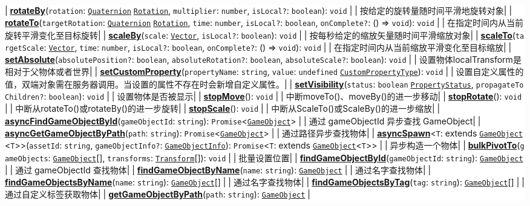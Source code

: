 | **[rotateBy](mw.GameObject.md#rotateby)**(`rotation`: [`Quaternion`](mw.Quaternion.md)  [`Rotation`](mw.Rotation.md), `multiplier`: `number`, `isLocal?`: `boolean`): `void` <Badge type="tip" text="other" />  |
| 按给定的旋转量随时间平滑地旋转对象|
| **[rotateTo](mw.GameObject.md#rotateto)**(`targetRotation`: [`Quaternion`](mw.Quaternion.md)  [`Rotation`](mw.Rotation.md), `time`: `number`, `isLocal?`: `boolean`, `onComplete?`: () => `void`): `void` <Badge type="tip" text="other" />  |
| 在指定时间内从当前旋转平滑变化至目标旋转|
| **[scaleBy](mw.GameObject.md#scaleby)**(`scale`: [`Vector`](mw.Vector.md), `isLocal?`: `boolean`): `void` <Badge type="tip" text="other" />  |
| 按每秒给定的缩放矢量随时间平滑缩放对象|
| **[scaleTo](mw.GameObject.md#scaleto)**(`targetScale`: [`Vector`](mw.Vector.md), `time`: `number`, `isLocal?`: `boolean`, `onComplete?`: () => `void`): `void` <Badge type="tip" text="other" />  |
| 在指定时间内从当前缩放平滑变化至目标缩放|
| **[setAbsolute](mw.GameObject.md#setabsolute)**(`absolutePosition?`: `boolean`, `absoluteRotation?`: `boolean`, `absoluteScale?`: `boolean`): `void`   |
| 设置物体localTransform是相对于父物体或者世界|
| **[setCustomProperty](mw.GameObject.md#setcustomproperty)**(`propertyName`: `string`, `value`: `undefined`  [`CustomPropertyType`](../modules/Core.mw.md#custompropertytype)): `void` <Badge type="tip" text="server" />  |
| 设置自定义属性的值，双端对象需在服务器调用。当设置的属性不存在时会新增自定义属性。|
| **[setVisibility](mw.GameObject.md#setvisibility)**(`status`: `boolean`  [`PropertyStatus`](../enums/mw.PropertyStatus.md), `propagateToChildren?`: `boolean`): `void`   |
| 设置物体是否被显示|
| **[stopMove](mw.GameObject.md#stopmove)**(): `void` <Badge type="tip" text="other" />  |
| 中断moveTo()、moveBy()的进一步移动|
| **[stopRotate](mw.GameObject.md#stoprotate)**(): `void` <Badge type="tip" text="other" />  |
| 中断从rotateTo()或rotateBy()的进一步旋转|
| **[stopScale](mw.GameObject.md#stopscale)**(): `void` <Badge type="tip" text="other" />  |
| 中断从ScaleTo()或ScaleBy()的进一步缩放|
| **[asyncFindGameObjectById](mw.GameObject.md#asyncfindgameobjectbyid)**(`gameObjectId`: `string`): `Promise`<[`GameObject`](mw.GameObject.md)\>   |
| 通过 gameObjectId 异步查找 GameObject|
| **[asyncGetGameObjectByPath](mw.GameObject.md#asyncgetgameobjectbypath)**(`path`: `string`): `Promise`<[`GameObject`](mw.GameObject.md)\>   |
| 通过路径异步查找物体|
| **[asyncSpawn](mw.GameObject.md#asyncspawn)**<`T`: extends [`GameObject`](mw.GameObject.md)<`T`\>\>(`assetId`: `string`, `gameObjectInfo?`: [`GameObjectInfo`](../interfaces/mw.GameObjectInfo.md)): `Promise`<`T`: extends [`GameObject`](mw.GameObject.md)<`T`\>\>   |
| 异步构造一个物体|
| **[bulkPivotTo](mw.GameObject.md#bulkpivotto)**(`gameObjects`: [`GameObject`](mw.GameObject.md)[], `transforms`: [`Transform`](mw.Transform.md)[]): `void`   |
| 批量设置位置|
| **[findGameObjectById](mw.GameObject.md#findgameobjectbyid)**(`gameObjectId`: `string`): [`GameObject`](mw.GameObject.md)   |
| 通过 gameObjectId 查找物体|
| **[findGameObjectByName](mw.GameObject.md#findgameobjectbyname)**(`name`: `string`): [`GameObject`](mw.GameObject.md)   |
| 通过名字查找物体|
| **[findGameObjectsByName](mw.GameObject.md#findgameobjectsbyname)**(`name`: `string`): [`GameObject`](mw.GameObject.md)[]   |
| 通过名字查找物体|
| **[findGameObjectsByTag](mw.GameObject.md#findgameobjectsbytag)**(`tag`: `string`): [`GameObject`](mw.GameObject.md)[]   |
| 通过自定义标签获取物体|
| **[getGameObjectByPath](mw.GameObject.md#getgameobjectbypath)**(`path`: `string`): [`GameObject`](mw.GameObject.md)   |